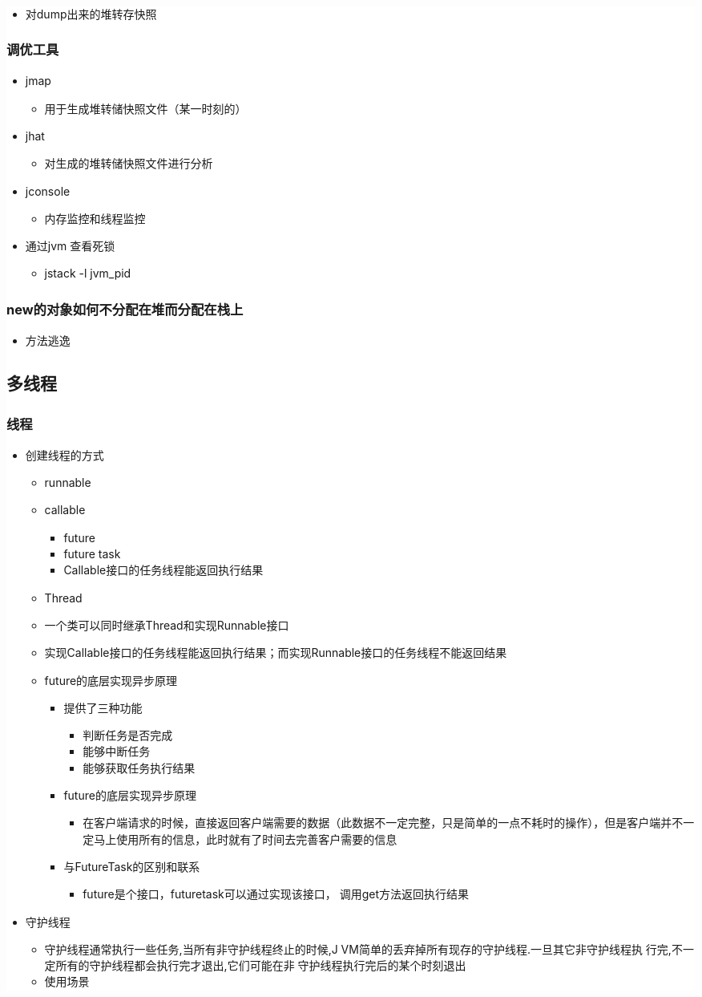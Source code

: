   - 对dump出来的堆转存快照

### 调优工具

- jmap

  - 用于生成堆转储快照文件（某一时刻的）

- jhat

  - 对生成的堆转储快照文件进行分析

- jconsole

  - 内存监控和线程监控

- 通过jvm 查看死锁

  - jstack -l jvm_pid

### new的对象如何不分配在堆而分配在栈上

- 方法逃逸

## 多线程

### 线程

- 创建线程的方式

  - runnable
  - callable

    - future
    - future task
    - Callable接口的任务线程能返回执行结果

  - Thread
  - 一个类可以同时继承Thread和实现Runnable接口
  - 实现Callable接口的任务线程能返回执行结果；而实现Runnable接口的任务线程不能返回结果
  - future的底层实现异步原理

    - 提供了三种功能

      - 判断任务是否完成
      - 能够中断任务
      - 能够获取任务执行结果

    - future的底层实现异步原理

      - 在客户端请求的时候，直接返回客户端需要的数据（此数据不一定完整，只是简单的一点不耗时的操作），但是客户端并不一定马上使用所有的信息，此时就有了时间去完善客户需要的信息

    - 与FutureTask的区别和联系
      - future是个接口，futuretask可以通过实现该接口，
调用get方法返回执行结果

- 守护线程

  - 守护线程通常执行一些任务,当所有非守护线程终止的时候,J
VM简单的丢弃掉所有现存的守护线程.一旦其它非守护线程执
行完,不一定所有的守护线程都会执行完才退出,它们可能在非
守护线程执行完后的某个时刻退出
  - 使用场景
